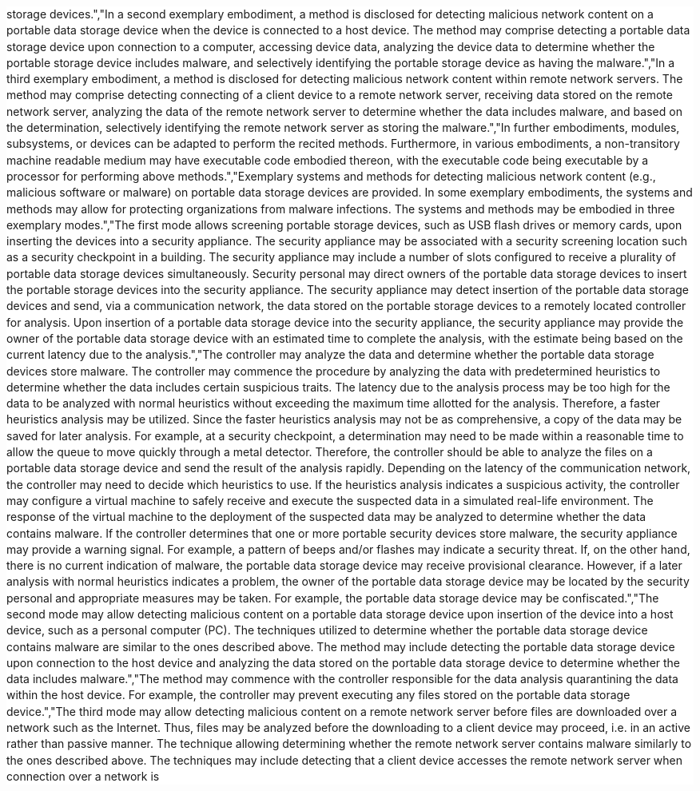 storage devices.","In a second exemplary embodiment, a method is disclosed for detecting malicious network content on a portable data storage device when the device is connected to a host device. The method may comprise detecting a portable data storage device upon connection to a computer, accessing device data, analyzing the device data to determine whether the portable storage device includes malware, and selectively identifying the portable storage device as having the malware.","In a third exemplary embodiment, a method is disclosed for detecting malicious network content within remote network servers. The method may comprise detecting connecting of a client device to a remote network server, receiving data stored on the remote network server, analyzing the data of the remote network server to determine whether the data includes malware, and based on the determination, selectively identifying the remote network server as storing the malware.","In further embodiments, modules, subsystems, or devices can be adapted to perform the recited methods. Furthermore, in various embodiments, a non-transitory machine readable medium may have executable code embodied thereon, with the executable code being executable by a processor for performing above methods.","Exemplary systems and methods for detecting malicious network content (e.g., malicious software or malware) on portable data storage devices are provided. In some exemplary embodiments, the systems and methods may allow for protecting organizations from malware infections. The systems and methods may be embodied in three exemplary modes.","The first mode allows screening portable storage devices, such as USB flash drives or memory cards, upon inserting the devices into a security appliance. The security appliance may be associated with a security screening location such as a security checkpoint in a building. The security appliance may include a number of slots configured to receive a plurality of portable data storage devices simultaneously. Security personal may direct owners of the portable data storage devices to insert the portable storage devices into the security appliance. The security appliance may detect insertion of the portable data storage devices and send, via a communication network, the data stored on the portable storage devices to a remotely located controller for analysis. Upon insertion of a portable data storage device into the security appliance, the security appliance may provide the owner of the portable data storage device with an estimated time to complete the analysis, with the estimate being based on the current latency due to the analysis.","The controller may analyze the data and determine whether the portable data storage devices store malware. The controller may commence the procedure by analyzing the data with predetermined heuristics to determine whether the data includes certain suspicious traits. The latency due to the analysis process may be too high for the data to be analyzed with normal heuristics without exceeding the maximum time allotted for the analysis. Therefore, a faster heuristics analysis may be utilized. Since the faster heuristics analysis may not be as comprehensive, a copy of the data may be saved for later analysis. For example, at a security checkpoint, a determination may need to be made within a reasonable time to allow the queue to move quickly through a metal detector. Therefore, the controller should be able to analyze the files on a portable data storage device and send the result of the analysis rapidly. Depending on the latency of the communication network, the controller may need to decide which heuristics to use. If the heuristics analysis indicates a suspicious activity, the controller may configure a virtual machine to safely receive and execute the suspected data in a simulated real-life environment. The response of the virtual machine to the deployment of the suspected data may be analyzed to determine whether the data contains malware. If the controller determines that one or more portable security devices store malware, the security appliance may provide a warning signal. For example, a pattern of beeps and\/or flashes may indicate a security threat. If, on the other hand, there is no current indication of malware, the portable data storage device may receive provisional clearance. However, if a later analysis with normal heuristics indicates a problem, the owner of the portable data storage device may be located by the security personal and appropriate measures may be taken. For example, the portable data storage device may be confiscated.","The second mode may allow detecting malicious content on a portable data storage device upon insertion of the device into a host device, such as a personal computer (PC). The techniques utilized to determine whether the portable data storage device contains malware are similar to the ones described above. The method may include detecting the portable data storage device upon connection to the host device and analyzing the data stored on the portable data storage device to determine whether the data includes malware.","The method may commence with the controller responsible for the data analysis quarantining the data within the host device. For example, the controller may prevent executing any files stored on the portable data storage device.","The third mode may allow detecting malicious content on a remote network server before files are downloaded over a network such as the Internet. Thus, files may be analyzed before the downloading to a client device may proceed, i.e. in an active rather than passive manner. The technique allowing determining whether the remote network server contains malware similarly to the ones described above. The techniques may include detecting that a client device accesses the remote network server when connection over a network is